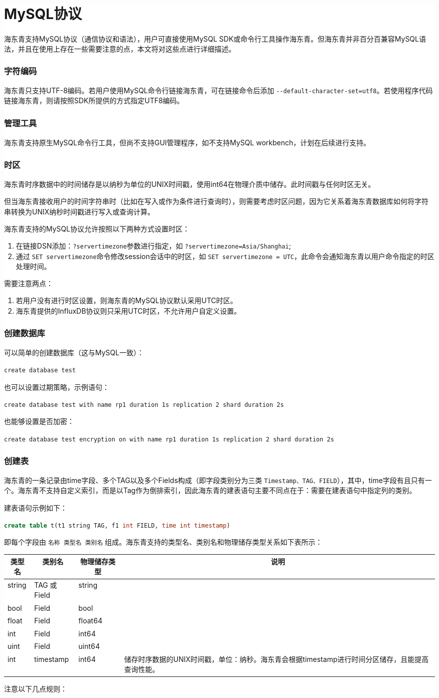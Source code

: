 # MySQL协议

海东青支持MySQL协议（通信协议和语法），用户可直接使用MySQL SDK或命令行工具操作海东青。但海东青并非百分百兼容MySQL语法，并且在使用上存在一些需要注意的点，本文将对这些点进行详细描述。

### 字符编码

海东青只支持UTF-8编码。若用户使用MySQL命令行链接海东青，可在链接命令后添加 `--default-character-set=utf8`。若使用程序代码链接海东青，则请按照SDK所提供的方式指定UTF8编码。

### 管理工具

海东青支持原生MySQL命令行工具，但尚不支持GUI管理程序，如不支持MySQL workbench，计划在后续进行支持。

### 时区

海东青时序数据中的时间储存是以纳秒为单位的UNIX时间戳，使用int64在物理介质中储存。此时间戳与任何时区无关。

但当海东青接收用户的时间字符串时（比如在写入或作为条件进行查询时），则需要考虑时区问题，因为它关系着海东青数据库如何将字符串转换为UNIX纳秒时间戳进行写入或查询计算。

海东青支持的MySQL协议允许按照以下两种方式设置时区：

1. 在链接DSN添加：`?servertimezone`参数进行指定，如 `?servertimezone=Asia/Shanghai`;  
1. 通过 `SET servertimezone`命令修改session会话中的时区，如 `SET servertimezone = UTC`，此命令会通知海东青以用户命令指定的时区处理时间。

需要注意两点：

1. 若用户没有进行时区设置，则海东青的MySQL协议默认采用UTC时区。
1. 海东青提供的InfluxDB协议则只采用UTC时区，不允许用户自定义设置。

### 创建数据库

可以简单的创建数据库（这与MySQL一致）：

`create database test`

也可以设置过期策略，示例语句：

`create database test with name rp1 duration 1s replication 2 shard duration 2s`

也能够设置是否加密：

`create database test encryption on with name rp1 duration 1s replication 2 shard duration 2s`

### 创建表

海东青的一条记录由time字段、多个TAG以及多个Fields构成（即字段类别分为三类 `Timestamp、TAG、FIELD`），其中，time字段有且只有一个。海东青不支持自定义索引，而是以Tag作为倒排索引，因此海东青的建表语句主要不同点在于：需要在建表语句中指定列的类别。

建表语句示例如下：

```sql
create table t(t1 string TAG, f1 int FIELD, time int timestamp)
```

即每个字段由 `名称 类型名 类别名` 组成。海东青支持的类型名、类别名和物理储存类型关系如下表所示：

|类型名 |类别名 |物理储存类型 |说明 |
|---|---|---|---|
|string |TAG 或 Field | string | |
|bool |Field | bool | |
|float |Field |float64 | |
|int |Field |int64 | |
|uint |Field |uint64 | |
|int |timestamp |int64 |储存时序数据的UNIX时间戳，单位：纳秒。海东青会根据timestamp进行时间分区储存，且能提高查询性能。 |
注意以下几点规则：